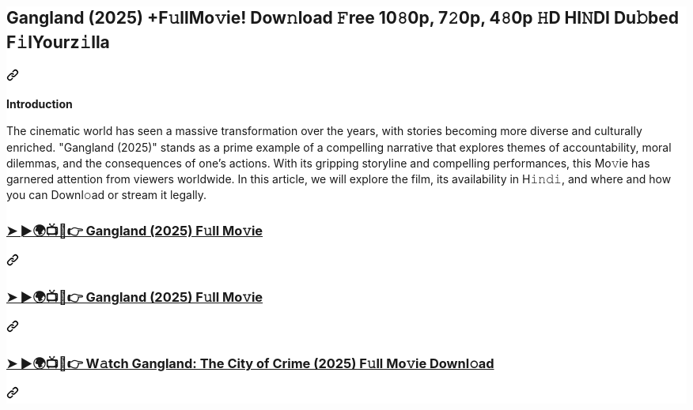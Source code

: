 <article class="markdown-body entry-content container-lg f5" itemprop="text"><div class="markdown-heading" dir="auto"><h1 class="heading-element" dir="auto">Gangland (2025) +F𝚞llMo𝚟ie! Dow𝚗load 𝙵ree 10𝟾0p, 7𝟸0p, 4𝟾0p 𝙷D HI𝙽DI Du𝚋bed F𝚒lYourz𝚒lla</h1><a id="user-content-your-fault-2025-f𝚞llmo𝚟ie-dow𝚗load-𝙵ree-10𝟾0p-7𝟸0p-4𝟾0p-𝙷d-hi𝙽di-du𝚋bed-f𝚒lyourz𝚒lla" class="anchor" aria-label="Permalink: Gangland (2025) +F𝚞llMo𝚟ie! Dow𝚗load 𝙵ree 10𝟾0p, 7𝟸0p, 4𝟾0p 𝙷D HI𝙽DI Du𝚋bed F𝚒lYourz𝚒lla" href="#your-fault-2025-f𝚞llmo𝚟ie-dow𝚗load-𝙵ree-10𝟾0p-7𝟸0p-4𝟾0p-𝙷d-hi𝙽di-du𝚋bed-f𝚒lyourz𝚒lla"><svg class="octicon octicon-link" viewBox="0 0 16 16" version="1.1" width="16" height="16" aria-hidden="true"><path d="m7.775 3.275 1.25-1.25a3.5 3.5 0 1 1 4.95 4.95l-2.5 2.5a3.5 3.5 0 0 1-4.95 0 .751.751 0 0 1 .018-1.042.751.751 0 0 1 1.042-.018 1.998 1.998 0 0 0 2.83 0l2.5-2.5a2.002 2.002 0 0 0-2.83-2.83l-1.25 1.25a.751.751 0 0 1-1.042-.018.751.751 0 0 1-.018-1.042Zm-4.69 9.64a1.998 1.998 0 0 0 2.83 0l1.25-1.25a.751.751 0 0 1 1.042.018.751.751 0 0 1 .018 1.042l-1.25 1.25a3.5 3.5 0 1 1-4.95-4.95l2.5-2.5a3.5 3.5 0 0 1 4.95 0 .751.751 0 0 1-.018 1.042.751.751 0 0 1-1.042.018 1.998 1.998 0 0 0-2.83 0l-2.5 2.5a1.998 1.998 0 0 0 0 2.83Z"></path></svg></a></div>
<p dir="auto"><strong>Introduction</strong></p>
<p dir="auto">The cinematic world has seen a massive transformation over the years, with stories becoming more diverse and culturally enriched. "Gangland (2025)" stands as a prime example of a compelling narrative that explores themes of accountability, moral dilemmas, and the consequences of one’s actions. With its gripping storyline and compelling performances, this Mo𝚟ie has garnered attention from viewers worldwide. In this article, we will explore the film, its availability in H𝚒𝚗𝚍𝚒, and where and how you can Downl𝚘ad or stream it legally.</p>
<div class="markdown-heading" dir="auto"><h3 class="heading-element" dir="auto"><a href="https://sixmedia.online/en/movie/1469422/gangland-the-city-of-crime.us" rel="nofollow">➤ ►🌍📺📱👉 Gangland (2025) F𝚞ll Mo𝚟ie</a></h3><a id="user-content---your-fault-2025-f𝚞ll-mo𝚟ie" class="anchor" aria-label="Permalink: ➤ ►🌍📺📱👉 Gangland (2025) F𝚞ll Mo𝚟ie" href="#--your-fault-2025-f𝚞ll-mo𝚟ie"><svg class="octicon octicon-link" viewBox="0 0 16 16" version="1.1" width="16" height="16" aria-hidden="true"><path d="m7.775 3.275 1.25-1.25a3.5 3.5 0 1 1 4.95 4.95l-2.5 2.5a3.5 3.5 0 0 1-4.95 0 .751.751 0 0 1 .018-1.042.751.751 0 0 1 1.042-.018 1.998 1.998 0 0 0 2.83 0l2.5-2.5a2.002 2.002 0 0 0-2.83-2.83l-1.25 1.25a.751.751 0 0 1-1.042-.018.751.751 0 0 1-.018-1.042Zm-4.69 9.64a1.998 1.998 0 0 0 2.83 0l1.25-1.25a.751.751 0 0 1 1.042.018.751.751 0 0 1 .018 1.042l-1.25 1.25a3.5 3.5 0 1 1-4.95-4.95l2.5-2.5a3.5 3.5 0 0 1 4.95 0 .751.751 0 0 1-.018 1.042.751.751 0 0 1-1.042.018 1.998 1.998 0 0 0-2.83 0l-2.5 2.5a1.998 1.998 0 0 0 0 2.83Z"></path></svg></a></div>
<div class="markdown-heading" dir="auto"><h3 class="heading-element" dir="auto"><a href="https://sixmedia.online/en/movie/1469422/gangland-the-city-of-crime.us" rel="nofollow">➤ ►🌍📺📱👉 Gangland (2025) F𝚞ll Mo𝚟ie</a></h3><a id="user-content---your-fault-2025-f𝚞ll-mo𝚟ie-1" class="anchor" aria-label="Permalink: ➤ ►🌍📺📱👉 Gangland (2025) F𝚞ll Mo𝚟ie" href="#--your-fault-2025-f𝚞ll-mo𝚟ie-1"><svg class="octicon octicon-link" viewBox="0 0 16 16" version="1.1" width="16" height="16" aria-hidden="true"><path d="m7.775 3.275 1.25-1.25a3.5 3.5 0 1 1 4.95 4.95l-2.5 2.5a3.5 3.5 0 0 1-4.95 0 .751.751 0 0 1 .018-1.042.751.751 0 0 1 1.042-.018 1.998 1.998 0 0 0 2.83 0l2.5-2.5a2.002 2.002 0 0 0-2.83-2.83l-1.25 1.25a.751.751 0 0 1-1.042-.018.751.751 0 0 1-.018-1.042Zm-4.69 9.64a1.998 1.998 0 0 0 2.83 0l1.25-1.25a.751.751 0 0 1 1.042.018.751.751 0 0 1 .018 1.042l-1.25 1.25a3.5 3.5 0 1 1-4.95-4.95l2.5-2.5a3.5 3.5 0 0 1 4.95 0 .751.751 0 0 1-.018 1.042.751.751 0 0 1-1.042.018 1.998 1.998 0 0 0-2.83 0l-2.5 2.5a1.998 1.998 0 0 0 0 2.83Z"></path></svg></a></div>
<div class="markdown-heading" dir="auto"><h3 class="heading-element" dir="auto"><a href="https://sixmedia.online/en/movie/1469422/gangland-the-city-of-crime.us" rel="nofollow">➤ ►🌍📺📱👉 W𝚊tch Gangland: The City of Crime (2025) F𝚞ll Mo𝚟ie Downl𝚘ad</a></h3><a id="user-content---w𝚊tch-your-fault-2025-f𝚞ll-mo𝚟ie-downl𝚘ad" class="anchor" aria-label="Permalink: ➤ ►🌍📺📱👉 W𝚊tch Gangland: The City of Crime (2025) F𝚞ll Mo𝚟ie Downl𝚘ad" href="#--w𝚊tch-your-fault-2025-f𝚞ll-mo𝚟ie-downl𝚘ad"><svg class="octicon octicon-link" viewBox="0 0 16 16" version="1.1" width="16" height="16" aria-hidden="true"><path d="m7.775 3.275 1.25-1.25a3.5 3.5 0 1 1 4.95 4.95l-2.5 2.5a3.5 3.5 0 0 1-4.95 0 .751.751 0 0 1 .018-1.042.751.751 0 0 1 1.042-.018 1.998 1.998 0 0 0 2.83 0l2.5-2.5a2.002 2.002 0 0 0-2.83-2.83l-1.25 1.25a.751.751 0 0 1-1.042-.018.751.751 0 0 1-.018-1.042Zm-4.69 9.64a1.998 1.998 0 0 0 2.83 0l1.25-1.25a.751.751 0 0 1 1.042.018.751.751 0 0 1 .018 1.042l-1.25 1.25a3.5 3.5 0 1 1-4.95-4.95l2.5-2.5a3.5 3.5 0 0 1 4.95 0 .751.751 0 0 1-.018 1.042.751.751 0 0 1-1.042.018 1.998 1.998 0 0 0-2.83 0l-2.5 2.5a1.998 1.998 0 0 0 0 2.83Z"></path></svg></a></div>
